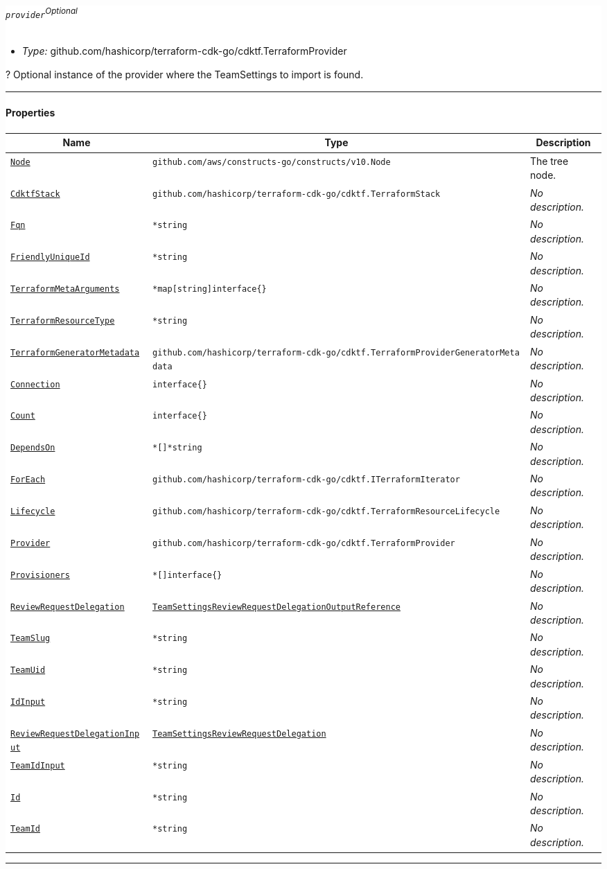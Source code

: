###### `provider`<sup>Optional</sup> <a name="provider" id="@cdktf/provider-github.teamSettings.TeamSettings.generateConfigForImport.parameter.provider"></a>

- *Type:* github.com/hashicorp/terraform-cdk-go/cdktf.TerraformProvider

? Optional instance of the provider where the TeamSettings to import is found.

---

#### Properties <a name="Properties" id="Properties"></a>

| **Name** | **Type** | **Description** |
| --- | --- | --- |
| <code><a href="#@cdktf/provider-github.teamSettings.TeamSettings.property.node">Node</a></code> | <code>github.com/aws/constructs-go/constructs/v10.Node</code> | The tree node. |
| <code><a href="#@cdktf/provider-github.teamSettings.TeamSettings.property.cdktfStack">CdktfStack</a></code> | <code>github.com/hashicorp/terraform-cdk-go/cdktf.TerraformStack</code> | *No description.* |
| <code><a href="#@cdktf/provider-github.teamSettings.TeamSettings.property.fqn">Fqn</a></code> | <code>*string</code> | *No description.* |
| <code><a href="#@cdktf/provider-github.teamSettings.TeamSettings.property.friendlyUniqueId">FriendlyUniqueId</a></code> | <code>*string</code> | *No description.* |
| <code><a href="#@cdktf/provider-github.teamSettings.TeamSettings.property.terraformMetaArguments">TerraformMetaArguments</a></code> | <code>*map[string]interface{}</code> | *No description.* |
| <code><a href="#@cdktf/provider-github.teamSettings.TeamSettings.property.terraformResourceType">TerraformResourceType</a></code> | <code>*string</code> | *No description.* |
| <code><a href="#@cdktf/provider-github.teamSettings.TeamSettings.property.terraformGeneratorMetadata">TerraformGeneratorMetadata</a></code> | <code>github.com/hashicorp/terraform-cdk-go/cdktf.TerraformProviderGeneratorMetadata</code> | *No description.* |
| <code><a href="#@cdktf/provider-github.teamSettings.TeamSettings.property.connection">Connection</a></code> | <code>interface{}</code> | *No description.* |
| <code><a href="#@cdktf/provider-github.teamSettings.TeamSettings.property.count">Count</a></code> | <code>interface{}</code> | *No description.* |
| <code><a href="#@cdktf/provider-github.teamSettings.TeamSettings.property.dependsOn">DependsOn</a></code> | <code>*[]*string</code> | *No description.* |
| <code><a href="#@cdktf/provider-github.teamSettings.TeamSettings.property.forEach">ForEach</a></code> | <code>github.com/hashicorp/terraform-cdk-go/cdktf.ITerraformIterator</code> | *No description.* |
| <code><a href="#@cdktf/provider-github.teamSettings.TeamSettings.property.lifecycle">Lifecycle</a></code> | <code>github.com/hashicorp/terraform-cdk-go/cdktf.TerraformResourceLifecycle</code> | *No description.* |
| <code><a href="#@cdktf/provider-github.teamSettings.TeamSettings.property.provider">Provider</a></code> | <code>github.com/hashicorp/terraform-cdk-go/cdktf.TerraformProvider</code> | *No description.* |
| <code><a href="#@cdktf/provider-github.teamSettings.TeamSettings.property.provisioners">Provisioners</a></code> | <code>*[]interface{}</code> | *No description.* |
| <code><a href="#@cdktf/provider-github.teamSettings.TeamSettings.property.reviewRequestDelegation">ReviewRequestDelegation</a></code> | <code><a href="#@cdktf/provider-github.teamSettings.TeamSettingsReviewRequestDelegationOutputReference">TeamSettingsReviewRequestDelegationOutputReference</a></code> | *No description.* |
| <code><a href="#@cdktf/provider-github.teamSettings.TeamSettings.property.teamSlug">TeamSlug</a></code> | <code>*string</code> | *No description.* |
| <code><a href="#@cdktf/provider-github.teamSettings.TeamSettings.property.teamUid">TeamUid</a></code> | <code>*string</code> | *No description.* |
| <code><a href="#@cdktf/provider-github.teamSettings.TeamSettings.property.idInput">IdInput</a></code> | <code>*string</code> | *No description.* |
| <code><a href="#@cdktf/provider-github.teamSettings.TeamSettings.property.reviewRequestDelegationInput">ReviewRequestDelegationInput</a></code> | <code><a href="#@cdktf/provider-github.teamSettings.TeamSettingsReviewRequestDelegation">TeamSettingsReviewRequestDelegation</a></code> | *No description.* |
| <code><a href="#@cdktf/provider-github.teamSettings.TeamSettings.property.teamIdInput">TeamIdInput</a></code> | <code>*string</code> | *No description.* |
| <code><a href="#@cdktf/provider-github.teamSettings.TeamSettings.property.id">Id</a></code> | <code>*string</code> | *No description.* |
| <code><a href="#@cdktf/provider-github.teamSettings.TeamSettings.property.teamId">TeamId</a></code> | <code>*string</code> | *No description.* |

---
